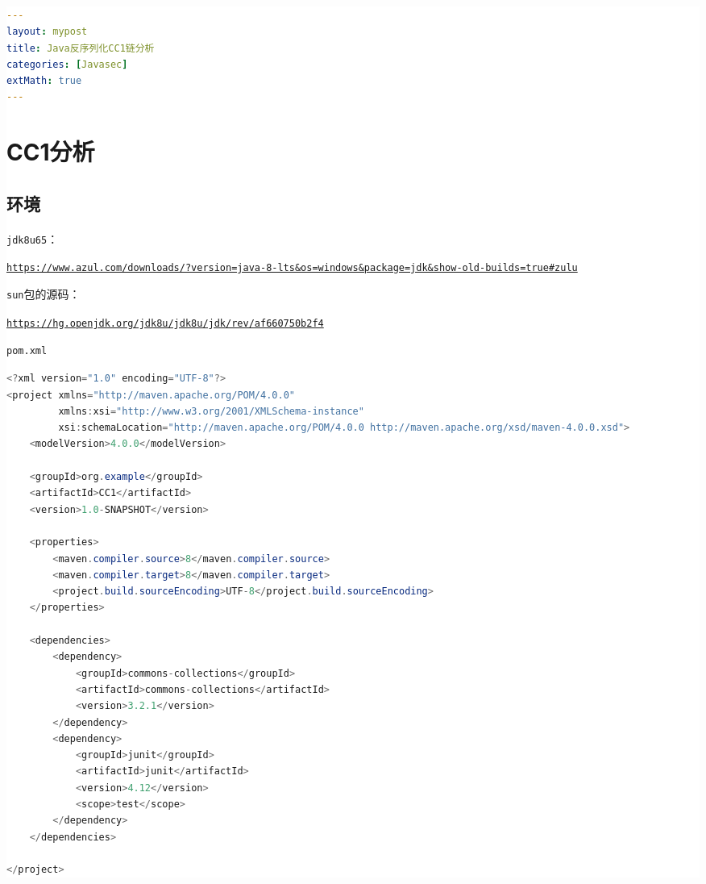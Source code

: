 ```yaml
---
layout: mypost
title: Java反序列化CC1链分析
categories: [Javasec]
extMath: true
---
```


# CC1分析

## 环境

`jdk8u65`：

[`https://www.azul.com/downloads/?version=java-8-lts&os=windows&package=jdk&show-old-builds=true#zulu`](https://www.azul.com/downloads/?version=java-8-lts&os=windows&package=jdk&show-old-builds=true#zulu)

`sun`包的源码：

[`https://hg.openjdk.org/jdk8u/jdk8u/jdk/rev/af660750b2f4`](https://hg.openjdk.org/jdk8u/jdk8u/jdk/rev/af660750b2f4)

`pom.xml`

```java
<?xml version="1.0" encoding="UTF-8"?>
<project xmlns="http://maven.apache.org/POM/4.0.0"
         xmlns:xsi="http://www.w3.org/2001/XMLSchema-instance"
         xsi:schemaLocation="http://maven.apache.org/POM/4.0.0 http://maven.apache.org/xsd/maven-4.0.0.xsd">
    <modelVersion>4.0.0</modelVersion>

    <groupId>org.example</groupId>
    <artifactId>CC1</artifactId>
    <version>1.0-SNAPSHOT</version>

    <properties>
        <maven.compiler.source>8</maven.compiler.source>
        <maven.compiler.target>8</maven.compiler.target>
        <project.build.sourceEncoding>UTF-8</project.build.sourceEncoding>
    </properties>

    <dependencies>
        <dependency>
            <groupId>commons-collections</groupId>
            <artifactId>commons-collections</artifactId>
            <version>3.2.1</version>
        </dependency>
        <dependency>
            <groupId>junit</groupId>
            <artifactId>junit</artifactId>
            <version>4.12</version>
            <scope>test</scope>
        </dependency>
    </dependencies>

</project>
```
